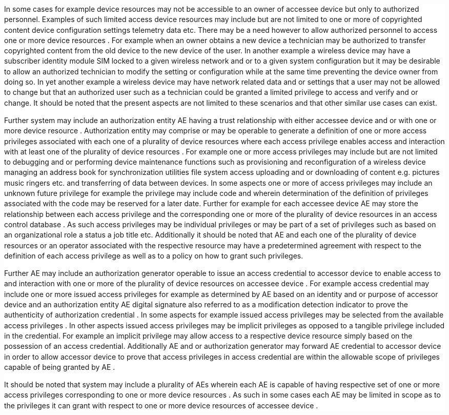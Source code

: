 In some cases for example device resources may not be accessible to an owner of accessee device but only to authorized personnel. Examples of such limited access device resources may include but are not limited to one or more of copyrighted content device configuration settings telemetry data etc. There may be a need however to allow authorized personnel to access one or more device resources . For example when an owner obtains a new device a technician may be authorized to transfer copyrighted content from the old device to the new device of the user. In another example a wireless device may have a subscriber identity module SIM locked to a given wireless network and or to a given system configuration but it may be desirable to allow an authorized technician to modify the setting or configuration while at the same time preventing the device owner from doing so. In yet another example a wireless device may have network related data and or settings that a user may not be allowed to change but that an authorized user such as a technician could be granted a limited privilege to access and verify and or change. It should be noted that the present aspects are not limited to these scenarios and that other similar use cases can exist.

Further system may include an authorization entity AE having a trust relationship with either accessee device and or with one or more device resource . Authorization entity may comprise or may be operable to generate a definition of one or more access privileges associated with each one of a plurality of device resources where each access privilege enables access and interaction with at least one of the plurality of device resources . For example one or more access privileges may include but are not limited to debugging and or performing device maintenance functions such as provisioning and reconfiguration of a wireless device managing an address book for synchronization utilities file system access uploading and or downloading of content e.g. pictures music ringers etc. and transferring of data between devices. In some aspects one or more of access privileges may include an unknown future privilege for example the privilege may include code and wherein determination of the definition of privileges associated with the code may be reserved for a later date. Further for example for each accessee device AE may store the relationship between each access privilege and the corresponding one or more of the plurality of device resources in an access control database . As such access privileges may be individual privileges or may be part of a set of privileges such as based on an organizational role a status a job title etc. Additionally it should be noted that AE and each one of the plurality of device resources or an operator associated with the respective resource may have a predetermined agreement with respect to the definition of each access privilege as well as to a policy on how to grant such privileges.

Further AE may include an authorization generator operable to issue an access credential to accessor device to enable access to and interaction with one or more of the plurality of device resources on accessee device . For example access credential may include one or more issued access privileges for example as determined by AE based on an identity and or purpose of accessor device and an authorization entity AE digital signature also referred to as a modification detection indicator to prove the authenticity of authorization credential . In some aspects for example issued access privileges may be selected from the available access privileges . In other aspects issued access privileges may be implicit privileges as opposed to a tangible privilege included in the credential. For example an implicit privilege may allow access to a respective device resource simply based on the possession of an access credential. Additionally AE and or authorization generator may forward AE credential to accessor device in order to allow accessor device to prove that access privileges in access credential are within the allowable scope of privileges capable of being granted by AE .

It should be noted that system may include a plurality of AEs wherein each AE is capable of having respective set of one or more access privileges corresponding to one or more device resources . As such in some cases each AE may be limited in scope as to the privileges it can grant with respect to one or more device resources of accessee device .
